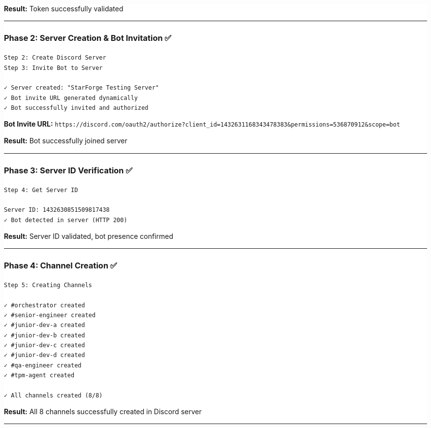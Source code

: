 **Result:** Token successfully validated

---

### Phase 2: Server Creation & Bot Invitation ✅

```
Step 2: Create Discord Server
Step 3: Invite Bot to Server

✓ Server created: "StarForge Testing Server"
✓ Bot invite URL generated dynamically
✓ Bot successfully invited and authorized
```

**Bot Invite URL:** `https://discord.com/oauth2/authorize?client_id=1432631168343478383&permissions=536870912&scope=bot`

**Result:** Bot successfully joined server

---

### Phase 3: Server ID Verification ✅

```
Step 4: Get Server ID

Server ID: 1432630851509817438
✓ Bot detected in server (HTTP 200)
```

**Result:** Server ID validated, bot presence confirmed

---

### Phase 4: Channel Creation ✅

```
Step 5: Creating Channels

✓ #orchestrator created
✓ #senior-engineer created
✓ #junior-dev-a created
✓ #junior-dev-b created
✓ #junior-dev-c created
✓ #junior-dev-d created
✓ #qa-engineer created
✓ #tpm-agent created

✓ All channels created (8/8)
```

**Result:** All 8 channels successfully created in Discord server

---
